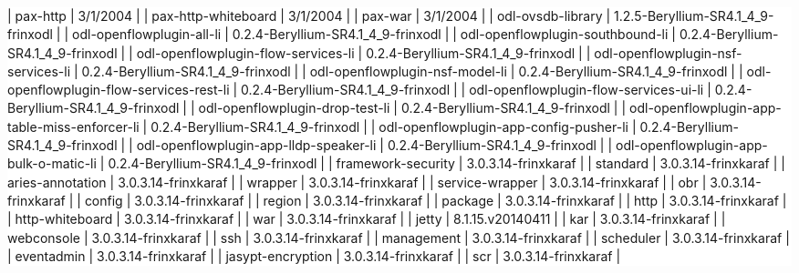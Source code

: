 | pax-http                                      | 3/1/2004                           |
| pax-http-whiteboard                           | 3/1/2004                           |
| pax-war                                       | 3/1/2004                           |
| odl-ovsdb-library                             | 1.2.5-Beryllium-SR4.1_4_9-frinxodl |
| odl-openflowplugin-all-li                     | 0.2.4-Beryllium-SR4.1_4_9-frinxodl |
| odl-openflowplugin-southbound-li              | 0.2.4-Beryllium-SR4.1_4_9-frinxodl |
| odl-openflowplugin-flow-services-li           | 0.2.4-Beryllium-SR4.1_4_9-frinxodl |
| odl-openflowplugin-nsf-services-li            | 0.2.4-Beryllium-SR4.1_4_9-frinxodl |
| odl-openflowplugin-nsf-model-li               | 0.2.4-Beryllium-SR4.1_4_9-frinxodl |
| odl-openflowplugin-flow-services-rest-li      | 0.2.4-Beryllium-SR4.1_4_9-frinxodl |
| odl-openflowplugin-flow-services-ui-li        | 0.2.4-Beryllium-SR4.1_4_9-frinxodl |
| odl-openflowplugin-drop-test-li               | 0.2.4-Beryllium-SR4.1_4_9-frinxodl |
| odl-openflowplugin-app-table-miss-enforcer-li | 0.2.4-Beryllium-SR4.1_4_9-frinxodl |
| odl-openflowplugin-app-config-pusher-li       | 0.2.4-Beryllium-SR4.1_4_9-frinxodl |
| odl-openflowplugin-app-lldp-speaker-li        | 0.2.4-Beryllium-SR4.1_4_9-frinxodl |
| odl-openflowplugin-app-bulk-o-matic-li        | 0.2.4-Beryllium-SR4.1_4_9-frinxodl |
| framework-security                            | 3.0.3.14-frinxkaraf                |
| standard                                      | 3.0.3.14-frinxkaraf                |
| aries-annotation                              | 3.0.3.14-frinxkaraf                |
| wrapper                                       | 3.0.3.14-frinxkaraf                |
| service-wrapper                               | 3.0.3.14-frinxkaraf                |
| obr                                           | 3.0.3.14-frinxkaraf                |
| config                                        | 3.0.3.14-frinxkaraf                |
| region                                        | 3.0.3.14-frinxkaraf                |
| package                                       | 3.0.3.14-frinxkaraf                |
| http                                          | 3.0.3.14-frinxkaraf                |
| http-whiteboard                               | 3.0.3.14-frinxkaraf                |
| war                                           | 3.0.3.14-frinxkaraf                |
| jetty                                         | 8.1.15.v20140411                   |
| kar                                           | 3.0.3.14-frinxkaraf                |
| webconsole                                    | 3.0.3.14-frinxkaraf                |
| ssh                                           | 3.0.3.14-frinxkaraf                |
| management                                    | 3.0.3.14-frinxkaraf                |
| scheduler                                     | 3.0.3.14-frinxkaraf                |
| eventadmin                                    | 3.0.3.14-frinxkaraf                |
| jasypt-encryption                             | 3.0.3.14-frinxkaraf                |
| scr                                           | 3.0.3.14-frinxkaraf                |